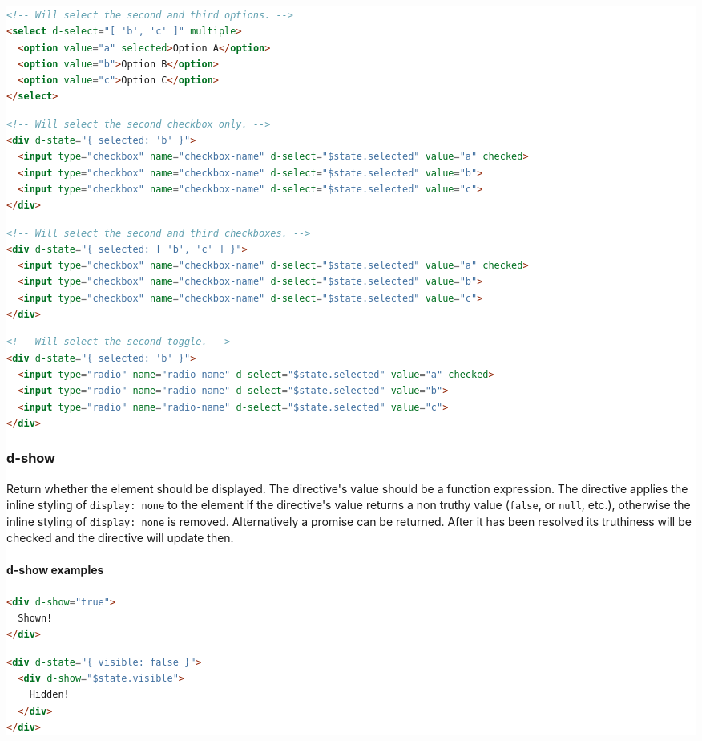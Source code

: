 ```HTML
<!-- Will select the second and third options. -->
<select d-select="[ 'b', 'c' ]" multiple>
  <option value="a" selected>Option A</option>
  <option value="b">Option B</option>
  <option value="c">Option C</option>
</select>
```

```HTML
<!-- Will select the second checkbox only. -->
<div d-state="{ selected: 'b' }">
  <input type="checkbox" name="checkbox-name" d-select="$state.selected" value="a" checked>
  <input type="checkbox" name="checkbox-name" d-select="$state.selected" value="b">
  <input type="checkbox" name="checkbox-name" d-select="$state.selected" value="c">
</div>
```

```HTML
<!-- Will select the second and third checkboxes. -->
<div d-state="{ selected: [ 'b', 'c' ] }">
  <input type="checkbox" name="checkbox-name" d-select="$state.selected" value="a" checked>
  <input type="checkbox" name="checkbox-name" d-select="$state.selected" value="b">
  <input type="checkbox" name="checkbox-name" d-select="$state.selected" value="c">
</div>
```

```HTML
<!-- Will select the second toggle. -->
<div d-state="{ selected: 'b' }">
  <input type="radio" name="radio-name" d-select="$state.selected" value="a" checked>
  <input type="radio" name="radio-name" d-select="$state.selected" value="b">
  <input type="radio" name="radio-name" d-select="$state.selected" value="c">
</div>
```

### d-show

Return whether the element should be displayed. The directive's value should be a function expression. The directive applies the inline styling of `display: none` to the element if the directive's value returns a non truthy value (`false`, or `null`, etc.), otherwise the inline styling of `display: none` is removed. Alternatively a promise can be returned. After it has been resolved its truthiness will be checked and the directive will update then.

#### d-show examples

```HTML
<div d-show="true">
  Shown!
</div>
```

```HTML
<div d-state="{ visible: false }">
  <div d-show="$state.visible">
    Hidden!
  </div>
</div>
```
